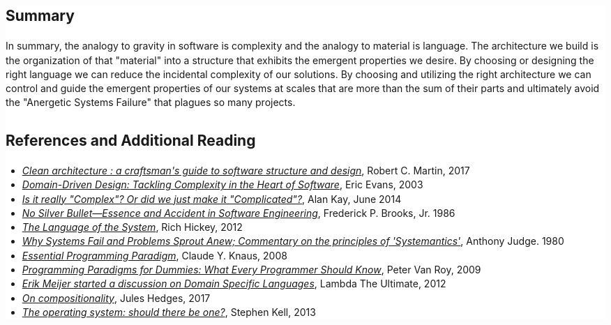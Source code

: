 ## Summary

In summary, the analogy to gravity in software is complexity and the analogy to material is language.
The architecture we build is the organization of that "material" into a structure that exhibits
the emergent properties we desire. By choosing or designing the right language we can reduce the incidental
complexity of our solutions. By choosing and utilizing the right architecture we can control
and guide the emergent properties of our systems at scales that are more than the sum of their parts and
ultimately avoid the "Anergetic Systems Failure" that plagues so many projects.

## References and Additional Reading

* *[Clean architecture : a craftsman's guide to software structure and design](https://www.amazon.com/Clean-Architecture-Craftsmans-Software-Structure/dp/0134494164)*, Robert C. Martin, 2017
* *[Domain-Driven Design: Tackling Complexity in the Heart of Software](https://www.amazon.com/Domain-Driven-Design-Tackling-Complexity-Software/dp/0321125215/ref=sr_1_1)*, Eric Evans, 2003
* *[Is it really "Complex"? Or did we just make it "Complicated"?](https://www.youtube.com/watch?v=ubaX1Smg6pY)*, Alan Kay, June 2014
* *[No Silver Bullet—Essence and Accident in Software Engineering](http://worrydream.com/refs/Brooks-NoSilverBullet.pdf)*, Frederick P. Brooks, Jr. 1986
* *[The Language of the System](https://www.youtube.com/watch?v=ROor6_NGIWU)*, Rich Hickey, 2012
* *[Why Systems Fail and Problems Sprout Anew; Commentary on the principles of 'Systemantics'](https://laetusinpraesens.org/docs/systfail.php)*, Anthony Judge. 1980
* *[Essential Programming Paradigm](https://web.archive.org/web/20190216082110/https://static.aminer.org/pdf/20170130/pdfs/oopsla/cnshkwto187qwld3fsuibjzvuapkrlpt.pdf)*, Claude Y. Knaus, 2008
* *[Programming Paradigms for Dummies: What Every Programmer Should Know](https://webperso.info.ucl.ac.be/~pvr/VanRoyChapter.pdf)*, Peter Van Roy, 2009
* *[Erik Meijer started a discussion on Domain Specific Languages](http://lambda-the-ultimate.org/node/4560)*, Lambda The Ultimate, 2012
* *[On compositionality](https://julesh.com/2017/04/22/on-compositionality/)*, Jules Hedges, 2017
* *[The operating system: should there be one?](https://www.humprog.org/~stephen/research/papers/kell13operating.pdf)*, Stephen Kell, 2013
